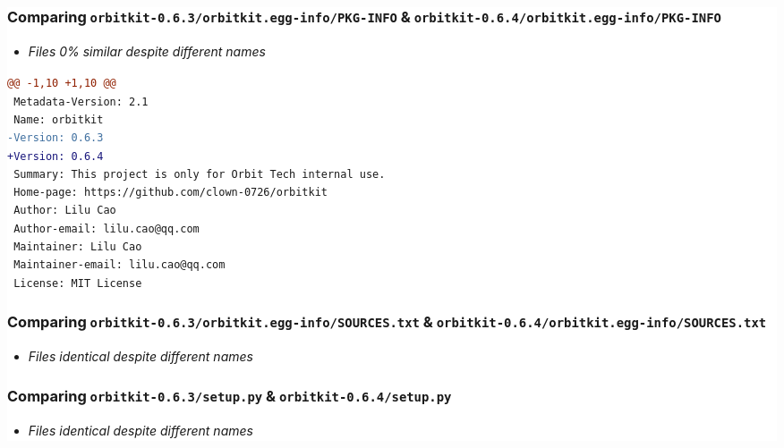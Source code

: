 ### Comparing `orbitkit-0.6.3/orbitkit.egg-info/PKG-INFO` & `orbitkit-0.6.4/orbitkit.egg-info/PKG-INFO`

 * *Files 0% similar despite different names*

```diff
@@ -1,10 +1,10 @@
 Metadata-Version: 2.1
 Name: orbitkit
-Version: 0.6.3
+Version: 0.6.4
 Summary: This project is only for Orbit Tech internal use.
 Home-page: https://github.com/clown-0726/orbitkit
 Author: Lilu Cao
 Author-email: lilu.cao@qq.com
 Maintainer: Lilu Cao
 Maintainer-email: lilu.cao@qq.com
 License: MIT License
```

### Comparing `orbitkit-0.6.3/orbitkit.egg-info/SOURCES.txt` & `orbitkit-0.6.4/orbitkit.egg-info/SOURCES.txt`

 * *Files identical despite different names*

### Comparing `orbitkit-0.6.3/setup.py` & `orbitkit-0.6.4/setup.py`

 * *Files identical despite different names*

